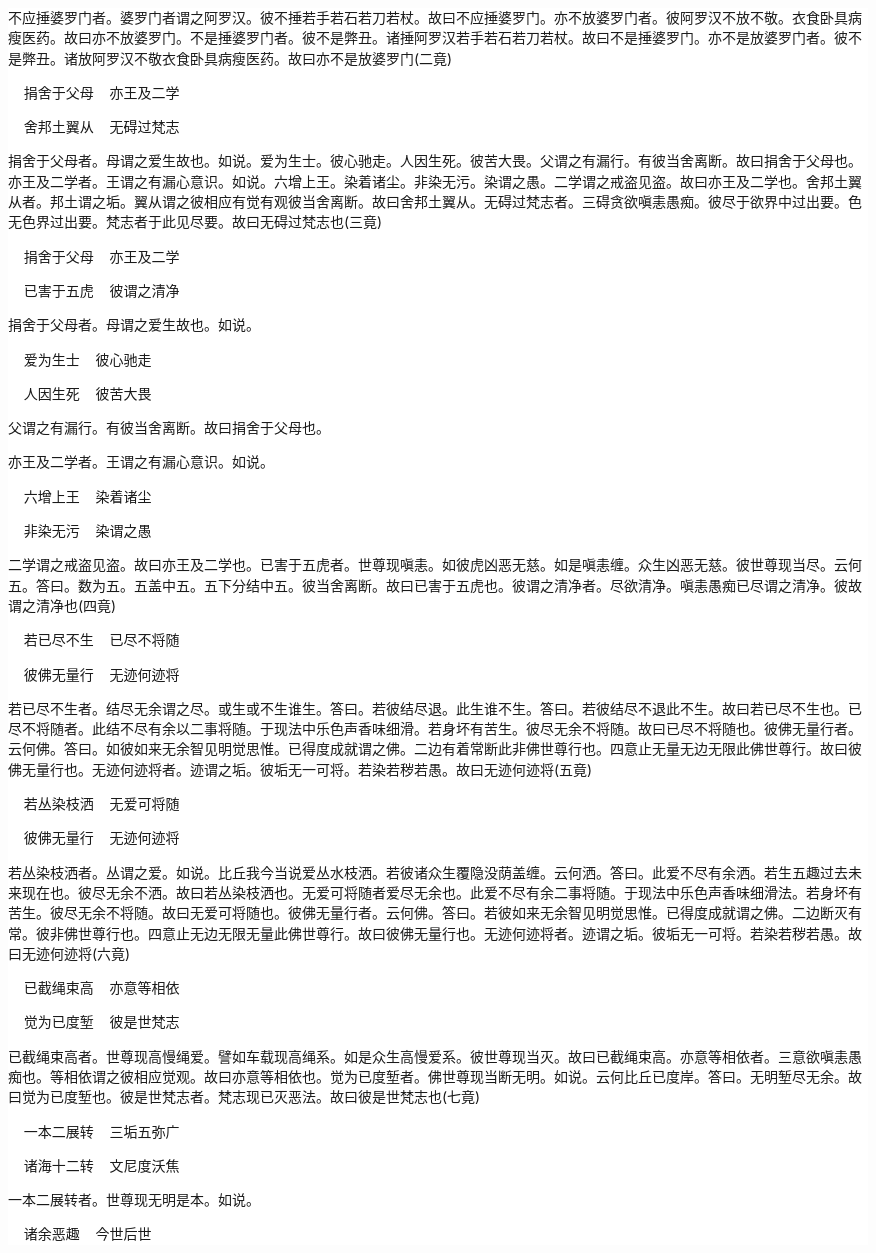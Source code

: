 不应捶婆罗门者。婆罗门者谓之阿罗汉。彼不捶若手若石若刀若杖。故曰不应捶婆罗门。亦不放婆罗门者。彼阿罗汉不放不敬。衣食卧具病瘦医药。故曰亦不放婆罗门。不是捶婆罗门者。彼不是弊丑。诸捶阿罗汉若手若石若刀若杖。故曰不是捶婆罗门。亦不是放婆罗门者。彼不是弊丑。诸放阿罗汉不敬衣食卧具病瘦医药。故曰亦不是放婆罗门(二竟)

&nbsp;&nbsp;&nbsp;&nbsp;捐舍于父母&nbsp;&nbsp;&nbsp;&nbsp;亦王及二学

&nbsp;&nbsp;&nbsp;&nbsp;舍邦土翼从&nbsp;&nbsp;&nbsp;&nbsp;无碍过梵志

捐舍于父母者。母谓之爱生故也。如说。爱为生士。彼心驰走。人因生死。彼苦大畏。父谓之有漏行。有彼当舍离断。故曰捐舍于父母也。亦王及二学者。王谓之有漏心意识。如说。六增上王。染着诸尘。非染无污。染谓之愚。二学谓之戒盗见盗。故曰亦王及二学也。舍邦土翼从者。邦土谓之垢。翼从谓之彼相应有觉有观彼当舍离断。故曰舍邦土翼从。无碍过梵志者。三碍贪欲嗔恚愚痴。彼尽于欲界中过出要。色无色界过出要。梵志者于此见尽要。故曰无碍过梵志也(三竟)

&nbsp;&nbsp;&nbsp;&nbsp;捐舍于父母&nbsp;&nbsp;&nbsp;&nbsp;亦王及二学

&nbsp;&nbsp;&nbsp;&nbsp;已害于五虎&nbsp;&nbsp;&nbsp;&nbsp;彼谓之清净

捐舍于父母者。母谓之爱生故也。如说。

&nbsp;&nbsp;&nbsp;&nbsp;爱为生士&nbsp;&nbsp;&nbsp;&nbsp;彼心驰走

&nbsp;&nbsp;&nbsp;&nbsp;人因生死&nbsp;&nbsp;&nbsp;&nbsp;彼苦大畏

父谓之有漏行。有彼当舍离断。故曰捐舍于父母也。

亦王及二学者。王谓之有漏心意识。如说。

&nbsp;&nbsp;&nbsp;&nbsp;六增上王&nbsp;&nbsp;&nbsp;&nbsp;染着诸尘

&nbsp;&nbsp;&nbsp;&nbsp;非染无污&nbsp;&nbsp;&nbsp;&nbsp;染谓之愚

二学谓之戒盗见盗。故曰亦王及二学也。已害于五虎者。世尊现嗔恚。如彼虎凶恶无慈。如是嗔恚缠。众生凶恶无慈。彼世尊现当尽。云何五。答曰。数为五。五盖中五。五下分结中五。彼当舍离断。故曰已害于五虎也。彼谓之清净者。尽欲清净。嗔恚愚痴已尽谓之清净。彼故谓之清净也(四竟)

&nbsp;&nbsp;&nbsp;&nbsp;若已尽不生&nbsp;&nbsp;&nbsp;&nbsp;已尽不将随

&nbsp;&nbsp;&nbsp;&nbsp;彼佛无量行&nbsp;&nbsp;&nbsp;&nbsp;无迹何迹将

若已尽不生者。结尽无余谓之尽。或生或不生谁生。答曰。若彼结尽退。此生谁不生。答曰。若彼结尽不退此不生。故曰若已尽不生也。已尽不将随者。此结不尽有余以二事将随。于现法中乐色声香味细滑。若身坏有苦生。彼尽无余不将随。故曰已尽不将随也。彼佛无量行者。云何佛。答曰。如彼如来无余智见明觉思惟。已得度成就谓之佛。二边有着常断此非佛世尊行也。四意止无量无边无限此佛世尊行。故曰彼佛无量行也。无迹何迹将者。迹谓之垢。彼垢无一可将。若染若秽若愚。故曰无迹何迹将(五竟)

&nbsp;&nbsp;&nbsp;&nbsp;若丛染枝洒&nbsp;&nbsp;&nbsp;&nbsp;无爱可将随

&nbsp;&nbsp;&nbsp;&nbsp;彼佛无量行&nbsp;&nbsp;&nbsp;&nbsp;无迹何迹将

若丛染枝洒者。丛谓之爱。如说。比丘我今当说爱丛水枝洒。若彼诸众生覆隐没荫盖缠。云何洒。答曰。此爱不尽有余洒。若生五趣过去未来现在也。彼尽无余不洒。故曰若丛染枝洒也。无爱可将随者爱尽无余也。此爱不尽有余二事将随。于现法中乐色声香味细滑法。若身坏有苦生。彼尽无余不将随。故曰无爱可将随也。彼佛无量行者。云何佛。答曰。若彼如来无余智见明觉思惟。已得度成就谓之佛。二边断灭有常。彼非佛世尊行也。四意止无边无限无量此佛世尊行。故曰彼佛无量行也。无迹何迹将者。迹谓之垢。彼垢无一可将。若染若秽若愚。故曰无迹何迹将(六竟)

&nbsp;&nbsp;&nbsp;&nbsp;已截绳束高&nbsp;&nbsp;&nbsp;&nbsp;亦意等相依

&nbsp;&nbsp;&nbsp;&nbsp;觉为已度堑&nbsp;&nbsp;&nbsp;&nbsp;彼是世梵志

已截绳束高者。世尊现高慢绳爱。譬如车载现高绳系。如是众生高慢爱系。彼世尊现当灭。故曰已截绳束高。亦意等相依者。三意欲嗔恚愚痴也。等相依谓之彼相应觉观。故曰亦意等相依也。觉为已度堑者。佛世尊现当断无明。如说。云何比丘已度岸。答曰。无明堑尽无余。故曰觉为已度堑也。彼是世梵志者。梵志现已灭恶法。故曰彼是世梵志也(七竟)

&nbsp;&nbsp;&nbsp;&nbsp;一本二展转&nbsp;&nbsp;&nbsp;&nbsp;三垢五弥广

&nbsp;&nbsp;&nbsp;&nbsp;诸海十二转&nbsp;&nbsp;&nbsp;&nbsp;文尼度沃焦

一本二展转者。世尊现无明是本。如说。

&nbsp;&nbsp;&nbsp;&nbsp;诸余恶趣&nbsp;&nbsp;&nbsp;&nbsp;今世后世
